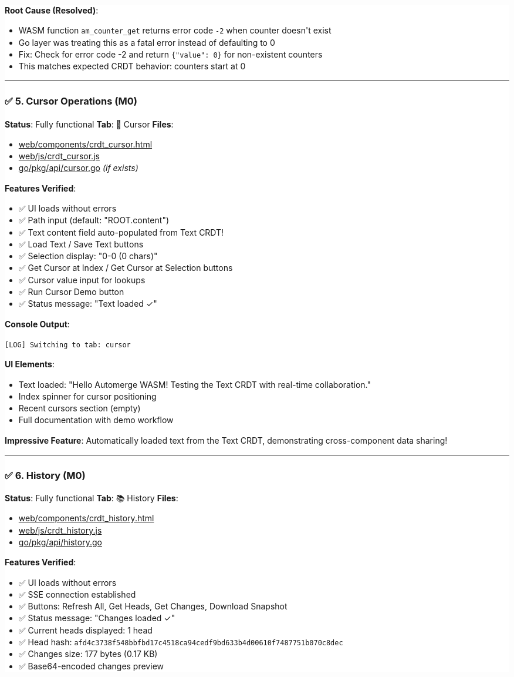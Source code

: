 **Root Cause (Resolved)**:
- WASM function `am_counter_get` returns error code `-2` when counter doesn't exist
- Go layer was treating this as a fatal error instead of defaulting to 0
- Fix: Check for error code -2 and return `{"value": 0}` for non-existent counters
- This matches expected CRDT behavior: counters start at 0

---

### ✅ 5. Cursor Operations (M0)

**Status**: Fully functional
**Tab**: 🎯 Cursor
**Files**:
- [web/components/crdt_cursor.html](web/components/crdt_cursor.html)
- [web/js/crdt_cursor.js](web/js/crdt_cursor.js)
- [go/pkg/api/cursor.go](go/pkg/api/cursor.go) *(if exists)*

**Features Verified**:
- ✅ UI loads without errors
- ✅ Path input (default: "ROOT.content")
- ✅ Text content field auto-populated from Text CRDT!
- ✅ Load Text / Save Text buttons
- ✅ Selection display: "0-0 (0 chars)"
- ✅ Get Cursor at Index / Get Cursor at Selection buttons
- ✅ Cursor value input for lookups
- ✅ Run Cursor Demo button
- ✅ Status message: "Text loaded ✓"

**Console Output**:
```
[LOG] Switching to tab: cursor
```

**UI Elements**:
- Text loaded: "Hello Automerge WASM! Testing the Text CRDT with real-time collaboration."
- Index spinner for cursor positioning
- Recent cursors section (empty)
- Full documentation with demo workflow

**Impressive Feature**: Automatically loaded text from the Text CRDT, demonstrating cross-component data sharing!

---

### ✅ 6. History (M0)

**Status**: Fully functional
**Tab**: 📚 History
**Files**:
- [web/components/crdt_history.html](web/components/crdt_history.html)
- [web/js/crdt_history.js](web/js/crdt_history.js)
- [go/pkg/api/history.go](go/pkg/api/history.go)

**Features Verified**:
- ✅ UI loads without errors
- ✅ SSE connection established
- ✅ Buttons: Refresh All, Get Heads, Get Changes, Download Snapshot
- ✅ Status message: "Changes loaded ✓"
- ✅ Current heads displayed: 1 head
- ✅ Head hash: `afd4c3738f548bbfbd17c4518ca94cedf9bd633b4d00610f7487751b070c8dec`
- ✅ Changes size: 177 bytes (0.17 KB)
- ✅ Base64-encoded changes preview

